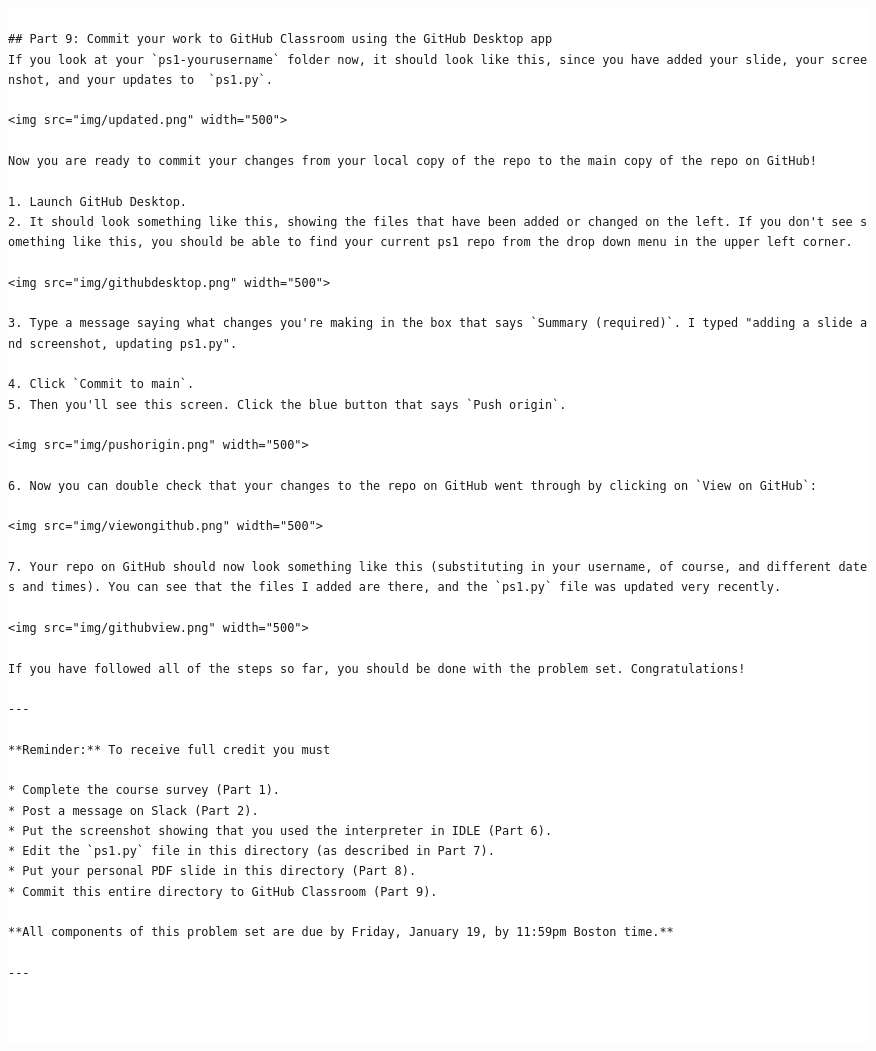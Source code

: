 ```

## Part 9: Commit your work to GitHub Classroom using the GitHub Desktop app
If you look at your `ps1-yourusername` folder now, it should look like this, since you have added your slide, your screenshot, and your updates to  `ps1.py`.

<img src="img/updated.png" width="500">

Now you are ready to commit your changes from your local copy of the repo to the main copy of the repo on GitHub!

1. Launch GitHub Desktop.
2. It should look something like this, showing the files that have been added or changed on the left. If you don't see something like this, you should be able to find your current ps1 repo from the drop down menu in the upper left corner.

<img src="img/githubdesktop.png" width="500">

3. Type a message saying what changes you're making in the box that says `Summary (required)`. I typed "adding a slide and screenshot, updating ps1.py".

4. Click `Commit to main`.
5. Then you'll see this screen. Click the blue button that says `Push origin`.

<img src="img/pushorigin.png" width="500">

6. Now you can double check that your changes to the repo on GitHub went through by clicking on `View on GitHub`:

<img src="img/viewongithub.png" width="500">

7. Your repo on GitHub should now look something like this (substituting in your username, of course, and different dates and times). You can see that the files I added are there, and the `ps1.py` file was updated very recently.

<img src="img/githubview.png" width="500">

If you have followed all of the steps so far, you should be done with the problem set. Congratulations!

---

**Reminder:** To receive full credit you must

* Complete the course survey (Part 1).
* Post a message on Slack (Part 2).
* Put the screenshot showing that you used the interpreter in IDLE (Part 6).
* Edit the `ps1.py` file in this directory (as described in Part 7).
* Put your personal PDF slide in this directory (Part 8).
* Commit this entire directory to GitHub Classroom (Part 9).

**All components of this problem set are due by Friday, January 19, by 11:59pm Boston time.**

---



